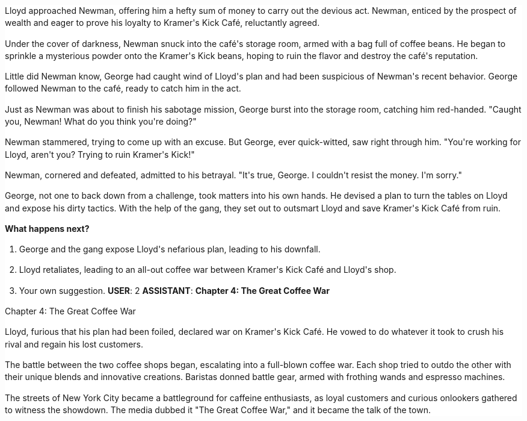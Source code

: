 

Lloyd approached Newman, offering him a hefty sum of money to carry out the devious act. Newman, enticed by the prospect of wealth and eager to prove his loyalty to Kramer's Kick Café, reluctantly agreed.



Under the cover of darkness, Newman snuck into the café's storage room, armed with a bag full of coffee beans. He began to sprinkle a mysterious powder onto the Kramer's Kick beans, hoping to ruin the flavor and destroy the café's reputation.



Little did Newman know, George had caught wind of Lloyd's plan and had been suspicious of Newman's recent behavior. George followed Newman to the café, ready to catch him in the act.



Just as Newman was about to finish his sabotage mission, George burst into the storage room, catching him red-handed. "Caught you, Newman! What do you think you're doing?"



Newman stammered, trying to come up with an excuse. But George, ever quick-witted, saw right through him. "You're working for Lloyd, aren't you? Trying to ruin Kramer's Kick!"



Newman, cornered and defeated, admitted to his betrayal. "It's true, George. I couldn't resist the money. I'm sorry."



George, not one to back down from a challenge, took matters into his own hands. He devised a plan to turn the tables on Lloyd and expose his dirty tactics. With the help of the gang, they set out to outsmart Lloyd and save Kramer's Kick Café from ruin.



**What happens next?**

1. George and the gang expose Lloyd's nefarious plan, leading to his downfall.

2. Lloyd retaliates, leading to an all-out coffee war between Kramer's Kick Café and Lloyd's shop.

3. Your own suggestion.
**USER**: 2
**ASSISTANT**: **Chapter 4: The Great Coffee War**



Chapter 4: The Great Coffee War



Lloyd, furious that his plan had been foiled, declared war on Kramer's Kick Café. He vowed to do whatever it took to crush his rival and regain his lost customers.



The battle between the two coffee shops began, escalating into a full-blown coffee war. Each shop tried to outdo the other with their unique blends and innovative creations. Baristas donned battle gear, armed with frothing wands and espresso machines.



The streets of New York City became a battleground for caffeine enthusiasts, as loyal customers and curious onlookers gathered to witness the showdown. The media dubbed it "The Great Coffee War," and it became the talk of the town.
